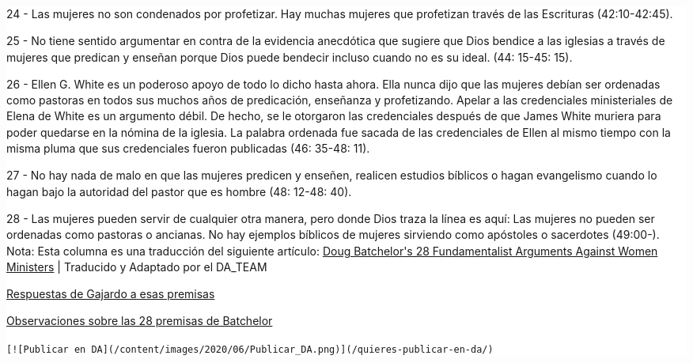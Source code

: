  24 - Las mujeres no son condenados por profetizar. Hay muchas mujeres que profetizan través de las Escrituras (42:10-42:45).

 25 - No tiene sentido argumentar en contra de la evidencia anecdótica que sugiere que Dios bendice a las iglesias a través de mujeres que predican y enseñan porque Dios puede bendecir incluso cuando no es su ideal. (44: 15-45: 15).

 26 - Ellen G. White es un poderoso apoyo de todo lo dicho hasta ahora. Ella nunca dijo que las mujeres debían ser ordenadas como pastoras en todos sus muchos años de predicación, enseñanza y profetizando. Apelar a las credenciales ministeriales de Elena de White es un argumento débil. De hecho, se le otorgaron las credenciales después de que James White muriera para poder quedarse en la nómina de la iglesia. La palabra ordenada fue sacada de las credenciales de Ellen al mismo tiempo con la misma pluma que sus credenciales fueron publicadas (46: 35-48: 11).

 27 - No hay nada de malo en que las mujeres predicen y enseñen, realicen estudios bíblicos o hagan evangelismo cuando lo hagan bajo la autoridad del pastor que es hombre (48: 12-48: 40).

 28 - Las mujeres pueden servir de cualquier otra manera, pero donde Dios traza la línea es aquí: Las mujeres no pueden ser ordenadas como pastoras o ancianas. No hay ejemplos bíblicos de mujeres sirviendo como apóstoles o sacerdotes (49:00-).  
 Nota: Esta columna es una traducción del siguiente artículo: [Doug Batchelor's 28 Fundamentalist Arguments Against Women Ministers](http://spectrummagazine.org/article/jared-wright/2010/03/19/doug-batchelors-28-fundamental-arguments-against-women-ministers) | Traducido y Adaptado por el DA\_TEAM

  [Respuestas de Gajardo a esas premisas](/los-28-argumentos-del-pastor-doug-batchelor-en-contra-de-la-ordenacion-de-la-mujer/)

 [Observaciones sobre las 28 premisas de Batchelor](http://apuntespastorales.vendreotravez.com/2010/07/observaciones-sobre-las-28-premisas-de.html)

    [![Publicar en DA](/content/images/2020/06/Publicar_DA.png)](/quieres-publicar-en-da/) 